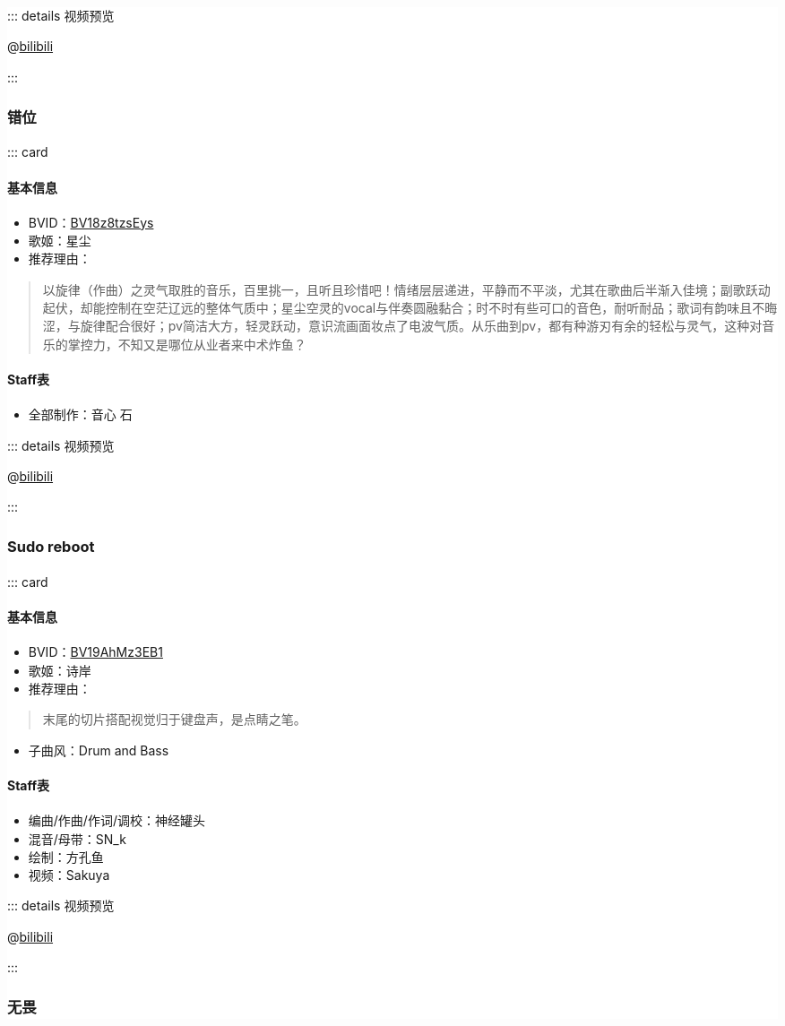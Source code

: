 ::: details 视频预览

@[bilibili](BV1YQ8izEE8i)

:::

### 错位

::: card

#### 基本信息

* BVID：[BV18z8tzsEys](https://www.bilibili.com/video/BV18z8tzsEys/)
* 歌姬：星尘
* 推荐理由：

> 以旋律（作曲）之灵气取胜的音乐，百里挑一，且听且珍惜吧！情绪层层递进，平静而不平淡，尤其在歌曲后半渐入佳境；副歌跃动起伏，却能控制在空茫辽远的整体气质中；星尘空灵的vocal与伴奏圆融黏合；时不时有些可口的音色，耐听耐品；歌词有韵味且不晦涩，与旋律配合很好；pv简洁大方，轻灵跃动，意识流画面妆点了电波气质。从乐曲到pv，都有种游刃有余的轻松与灵气，这种对音乐的掌控力，不知又是哪位从业者来中术炸鱼？

#### Staff表

* 全部制作：音心 石

::: details 视频预览

@[bilibili](BV18z8tzsEys)

:::

### Sudo reboot

::: card

#### 基本信息

* BVID：[BV19AhMz3EB1](https://www.bilibili.com/video/BV19AhMz3EB1/)
* 歌姬：诗岸
* 推荐理由：

> 末尾的切片搭配视觉归于键盘声，是点睛之笔。

* 子曲风：Drum and Bass

#### Staff表

* 编曲/作曲/作词/调校：神经罐头
* 混音/母带：SN\_k
* 绘制：方孔鱼
* 视频：Sakuya

::: details 视频预览

@[bilibili](BV19AhMz3EB1)

:::

### 无畏
